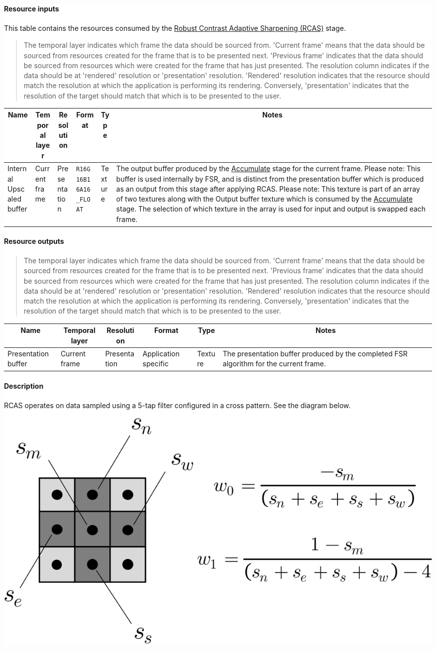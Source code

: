 <h4>Resource inputs</h4>

This table contains the resources consumed by the [Robust Contrast Adaptive Sharpening (RCAS)](#robust-contrast-adaptive-sharpening-rcas) stage.

> The temporal layer indicates which frame the data should be sourced from. 'Current frame' means that the data should be sourced from resources created for the frame that is to be presented next. 'Previous frame' indicates that the data should be sourced from resources which were created for the frame that has just presented. The resolution column indicates if the data should be at 'rendered' resolution or 'presentation' resolution. 'Rendered' resolution indicates that the resource should match the resolution at which the application is performing its rendering. Conversely, 'presentation' indicates that the resolution of the target should match that which is to be presented to the user.

| Name                        | Temporal layer  | Resolution   |  Format                 | Type      | Notes                                        |
| ----------------------------|-----------------|--------------|-------------------------|-----------|----------------------------------------------|
| Internal Upscaled buffer    | Current frame  | Presentation | `R16G16B16A16_FLOAT`    | Texture   | The output buffer produced by the [Accumulate](#accumulate) stage for the current frame. Please note: This buffer is used internally by FSR, and is distinct from the presentation buffer which is produced as an output from this stage after applying RCAS. Please note: This texture is part of an array of two textures along with the Output buffer texture which is consumed by the [Accumulate](#accumulate) stage. The selection of which texture in the array is used for input and output is swapped each frame. |

<h4>Resource outputs</h4>

> The temporal layer indicates which frame the data should be sourced from. 'Current frame' means that the data should be sourced from resources created for the frame that is to be presented next. 'Previous frame' indicates that the data should be sourced from resources which were created for the frame that has just presented. The resolution column indicates if the data should be at 'rendered' resolution or 'presentation' resolution. 'Rendered' resolution indicates that the resource should match the resolution at which the application is performing its rendering. Conversely, 'presentation' indicates that the resolution of the target should match that which is to be presented to the user.

| Name                         | Temporal layer  | Resolution   |  Format                 | Type      | Notes                                       |
| -----------------------------|-----------------|--------------|-------------------------|-----------|----------------------------------------------|
| Presentation buffer          | Current frame  | Presentation | Application specific    | Texture   | The presentation buffer produced by the completed FSR algorithm for the current frame. |


<h4>Description</h4>

RCAS operates on data sampled using a 5-tap filter configured in a cross pattern. See the diagram below.

![alt text](media/super-resolution-temporal/rcas-weights.svg "A diagram showing the weights RCAS applies to neighbourhood pixels.")
